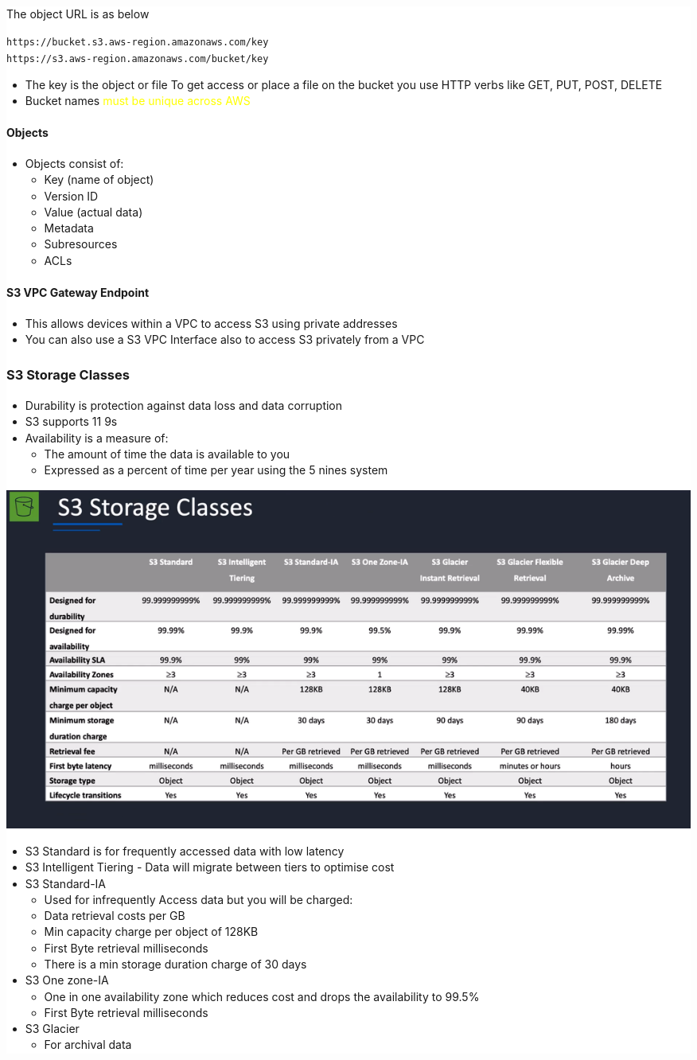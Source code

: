 The object URL is as below
```
https://bucket.s3.aws-region.amazonaws.com/key
https://s3.aws-region.amazonaws.com/bucket/key
```
* The key is the object or file
To get access or place a file on the bucket you use HTTP verbs like GET, PUT, POST, DELETE
* Bucket names <span style=color:yellow>must be unique across AWS</span>
#### Objects
* Objects consist of:
    * Key (name of object)
    * Version ID
    * Value (actual data)
    * Metadata
    * Subresources
    * ACLs
#### S3 VPC Gateway Endpoint
* This allows devices within a VPC to access S3 using private addresses
* You can also use a S3 VPC Interface also to access S3 privately from a VPC

### S3 Storage Classes
* Durability is protection against data loss and data corruption
* S3 supports 11 9s
* Availability is a measure of:
    * The amount of time the data is available to you
    * Expressed as a percent of time per year using the 5 nines system

<img src=./AWS_S3_Storage_Classes.png alt="AWS Storage Classes Options" />

* S3 Standard is for frequently accessed data with low latency
* S3 Intelligent Tiering - Data will migrate between tiers to optimise cost
* S3 Standard-IA 
    * Used for infrequently Access data but you will be charged:
    * Data retrieval costs per GB
    * Min capacity charge per object of 128KB
    * First Byte retrieval milliseconds
    * There is a min storage duration charge of 30 days
* S3 One zone-IA
    * One in one availability zone which reduces cost and drops the availability to 99.5%
    * First Byte retrieval milliseconds
* S3 Glacier 
    * For archival data